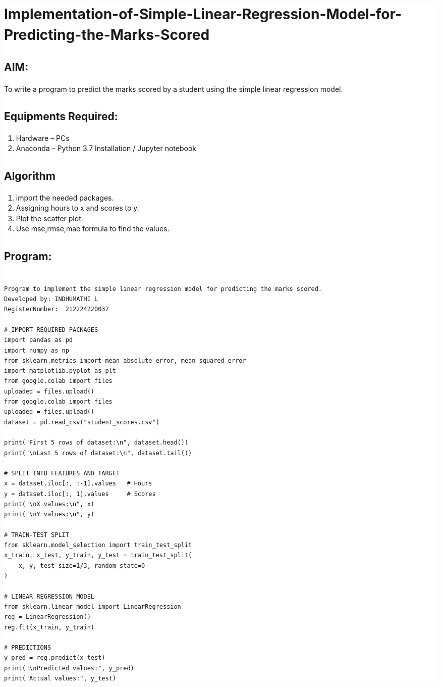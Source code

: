 # Implementation-of-Simple-Linear-Regression-Model-for-Predicting-the-Marks-Scored

## AIM:
To write a program to predict the marks scored by a student using the simple linear regression model.

## Equipments Required:
1. Hardware – PCs
2. Anaconda – Python 3.7 Installation / Jupyter notebook

## Algorithm
1. import the needed packages.
2. Assigning hours to x and scores to y.
3. Plot the scatter plot.
4. Use mse,rmse,mae formula to find the values.


## Program:
```

Program to implement the simple linear regression model for predicting the marks scored.
Developed by: INDHUMATHI L
RegisterNumber:  212224220037

# IMPORT REQUIRED PACKAGES
import pandas as pd
import numpy as np
from sklearn.metrics import mean_absolute_error, mean_squared_error
import matplotlib.pyplot as plt
from google.colab import files
uploaded = files.upload()
from google.colab import files
uploaded = files.upload()
dataset = pd.read_csv("student_scores.csv")

print("First 5 rows of dataset:\n", dataset.head())
print("\nLast 5 rows of dataset:\n", dataset.tail())

# SPLIT INTO FEATURES AND TARGET
x = dataset.iloc[:, :-1].values   # Hours
y = dataset.iloc[:, 1].values     # Scores
print("\nX values:\n", x)
print("\nY values:\n", y)

# TRAIN-TEST SPLIT
from sklearn.model_selection import train_test_split
x_train, x_test, y_train, y_test = train_test_split(
    x, y, test_size=1/3, random_state=0
)

# LINEAR REGRESSION MODEL
from sklearn.linear_model import LinearRegression
reg = LinearRegression()
reg.fit(x_train, y_train)

# PREDICTIONS
y_pred = reg.predict(x_test)
print("\nPredicted values:", y_pred)
print("Actual values:", y_test)
```